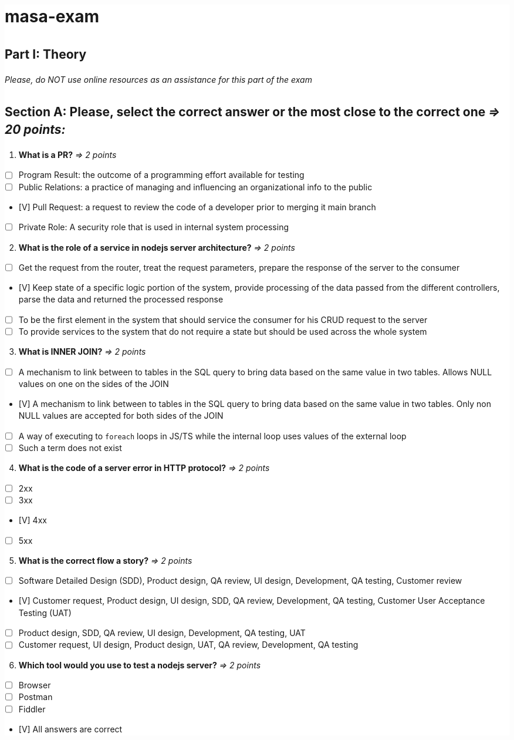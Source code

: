 
# masa-exam

## Part I: Theory

*Please, do NOT use online resources as an assistance for this part of the exam*


## Section A: Please, select the correct answer or the most close to the correct one *=> 20 points:*

1. **What is a PR?** *=> 2 points*
 - [ ] Program Result: the outcome of a programming effort available for testing
 - [ ] Public Relations: a practice of managing and influencing an organizational info to the public
 - [V] Pull Request: a request to review the code of a developer prior to merging it main branch
 - [ ] Private Role: A security role that is used in internal system processing

2. **What is the role of a service in nodejs server architecture?** *=> 2 points*
 - [ ] Get the request from the router, treat the request parameters, prepare the response of the server to the consumer
 - [V] Keep state of a specific logic portion of the system, provide processing of the data passed from the different controllers, parse the data and returned the processed response
 - [ ] To be the first element in the system that should service the consumer for his CRUD request to the server
 - [ ] To provide services to the system that do not require a state but should be used across the whole system

3. **What is INNER JOIN?** *=> 2 points*
 - [ ] A mechanism to link between to tables in the SQL query to bring data based on the same value in two tables. Allows NULL values on one on the sides of the JOIN
 - [V] A mechanism to link between to tables in the SQL query to bring data based on the same value in two tables. Only non NULL values are accepted for both sides of the JOIN
 - [ ] A way of executing to `foreach` loops in JS/TS while the internal loop uses values of the external loop
 - [ ] Such a term does not exist

4. **What is the code of a server error in HTTP protocol?** *=> 2 points*
 - [ ] 2xx
 - [ ] 3xx
 - [V] 4xx
 - [ ]  5xx

5. **What is the correct flow a story?** *=> 2 points*
 - [ ] Software Detailed Design (SDD), Product design, QA review, UI design, Development, QA testing, Customer review
 - [V] Customer request, Product design, UI design, SDD, QA review, Development, QA testing, Customer User Acceptance Testing (UAT)
 - [ ] Product design, SDD, QA review, UI design, Development, QA testing, UAT
 - [ ] Customer request, UI design, Product design, UAT, QA review, Development, QA testing

6. **Which tool would you use to test a nodejs server?** *=> 2 points*
 - [ ] Browser
 - [ ] Postman
 - [ ] Fiddler
 - [V] All answers are correct
